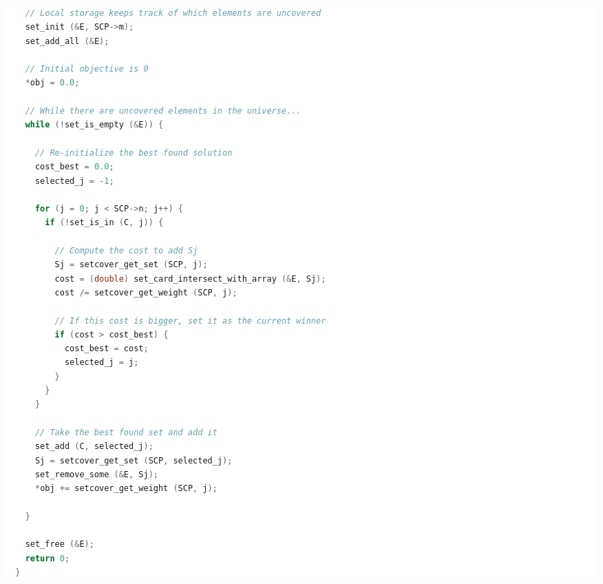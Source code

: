 ```c
    // Local storage keeps track of which elements are uncovered
    set_init (&E, SCP->m);
    set_add_all (&E);
    
    // Initial objective is 0
    *obj = 0.0;
    
    // While there are uncovered elements in the universe...
    while (!set_is_empty (&E)) {
      
      // Re-initialize the best found solution
      cost_best = 0.0;
      selected_j = -1;
      
      for (j = 0; j < SCP->n; j++) {
        if (!set_is_in (C, j)) {
        
          // Compute the cost to add Sj
          Sj = setcover_get_set (SCP, j);
          cost = (double) set_card_intersect_with_array (&E, Sj);
          cost /= setcover_get_weight (SCP, j);
          
          // If this cost is bigger, set it as the current winner
          if (cost > cost_best) {
            cost_best = cost;
            selected_j = j;
          }
        }
      }
      
      // Take the best found set and add it
      set_add (C, selected_j);
      Sj = setcover_get_set (SCP, selected_j);
      set_remove_some (&E, Sj);
      *obj += setcover_get_weight (SCP, j);
      
    }
    
    set_free (&E);
    return 0;
  }
```
